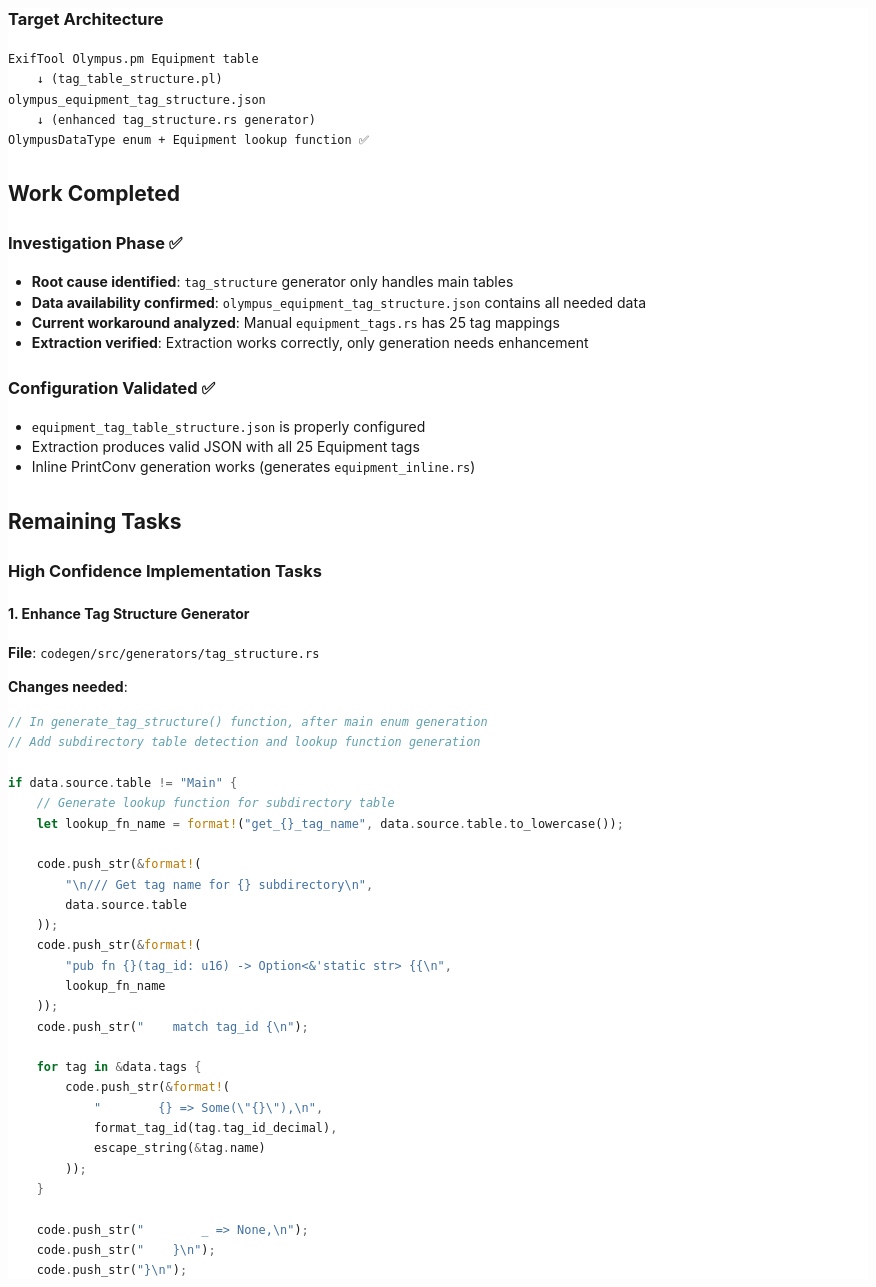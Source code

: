 ### Target Architecture

```
ExifTool Olympus.pm Equipment table
    ↓ (tag_table_structure.pl) 
olympus_equipment_tag_structure.json
    ↓ (enhanced tag_structure.rs generator)
OlympusDataType enum + Equipment lookup function ✅
```

## Work Completed

### Investigation Phase ✅

- **Root cause identified**: `tag_structure` generator only handles main tables
- **Data availability confirmed**: `olympus_equipment_tag_structure.json` contains all needed data
- **Current workaround analyzed**: Manual `equipment_tags.rs` has 25 tag mappings
- **Extraction verified**: Extraction works correctly, only generation needs enhancement

### Configuration Validated ✅

- `equipment_tag_table_structure.json` is properly configured
- Extraction produces valid JSON with all 25 Equipment tags
- Inline PrintConv generation works (generates `equipment_inline.rs`)

## Remaining Tasks

### High Confidence Implementation Tasks

#### 1. Enhance Tag Structure Generator

**File**: `codegen/src/generators/tag_structure.rs`

**Changes needed**:

```rust
// In generate_tag_structure() function, after main enum generation
// Add subdirectory table detection and lookup function generation

if data.source.table != "Main" {
    // Generate lookup function for subdirectory table
    let lookup_fn_name = format!("get_{}_tag_name", data.source.table.to_lowercase());
    
    code.push_str(&format!(
        "\n/// Get tag name for {} subdirectory\n",
        data.source.table
    ));
    code.push_str(&format!(
        "pub fn {}(tag_id: u16) -> Option<&'static str> {{\n",
        lookup_fn_name
    ));
    code.push_str("    match tag_id {\n");
    
    for tag in &data.tags {
        code.push_str(&format!(
            "        {} => Some(\"{}\"),\n",
            format_tag_id(tag.tag_id_decimal),
            escape_string(&tag.name)
        ));
    }
    
    code.push_str("        _ => None,\n");
    code.push_str("    }\n");
    code.push_str("}\n");
```